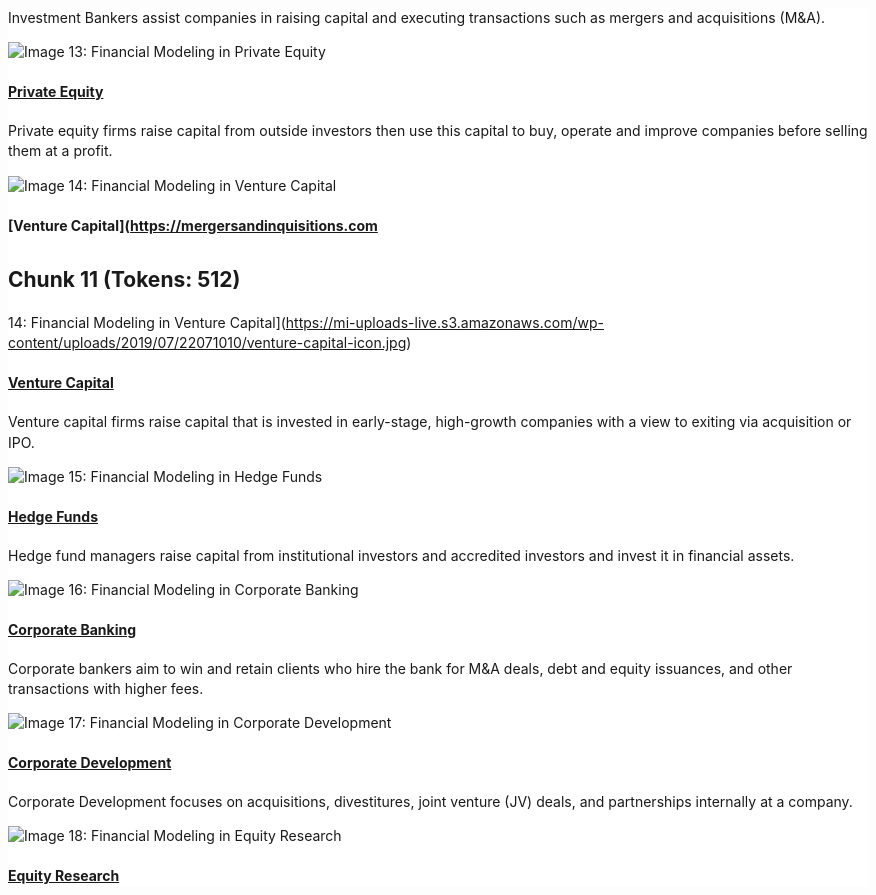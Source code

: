 Investment Bankers assist companies in raising capital and executing transactions such as mergers and acquisitions (M&A).

![Image 13: Financial Modeling in Private Equity](https://mi-uploads-live.s3.amazonaws.com/wp-content/uploads/2019/07/22071011/private-equity-icon.jpg)

#### [Private Equity](https://mergersandinquisitions.com/private-equity/careers/)

Private equity firms raise capital from outside investors then use this capital to buy, operate and improve companies before selling them at a profit.

![Image 14: Financial Modeling in Venture Capital](https://mi-uploads-live.s3.amazonaws.com/wp-content/uploads/2019/07/22071010/venture-capital-icon.jpg)

#### [Venture Capital](https://mergersandinquisitions.com

## Chunk 11 (Tokens: 512)

 14: Financial Modeling in Venture Capital](https://mi-uploads-live.s3.amazonaws.com/wp-content/uploads/2019/07/22071010/venture-capital-icon.jpg)

#### [Venture Capital](https://mergersandinquisitions.com/venture-capital-careers/)

Venture capital firms raise capital that is invested in early-stage, high-growth companies with a view to exiting via acquisition or IPO.

![Image 15: Financial Modeling in Hedge Funds](https://mi-uploads-live.s3.amazonaws.com/wp-content/uploads/2019/07/22071011/hedge-funds-icon.jpg)

#### [Hedge Funds](https://mergersandinquisitions.com/hedge-fund-career-path/)

Hedge fund managers raise capital from institutional investors and accredited investors and invest it in financial assets.

![Image 16: Financial Modeling in Corporate Banking](https://mi-uploads-live.s3.amazonaws.com/wp-content/uploads/2019/07/22071012/corporate-banking-icon.jpg)

#### [Corporate Banking](https://mergersandinquisitions.com/corporate-banking/)

Corporate bankers aim to win and retain clients who hire the bank for M&A deals, debt and equity issuances, and other transactions with higher fees.

![Image 17: Financial Modeling in Corporate Development](https://mi-uploads-live.s3.amazonaws.com/wp-content/uploads/2019/07/22071011/corporate-development-icon.jpg)

#### [Corporate Development](https://mergersandinquisitions.com/corporate-development-careers/)

Corporate Development focuses on acquisitions, divestitures, joint venture (JV) deals, and partnerships internally at a company.

![Image 18: Financial Modeling in Equity Research](https://mi-uploads-live.s3.amazonaws.com/wp-content/uploads/2019/07/22071011/equity-research-icon.jpg)

#### [Equity Research](https://mergersandinquisitions.com/equity-research-careers/)

